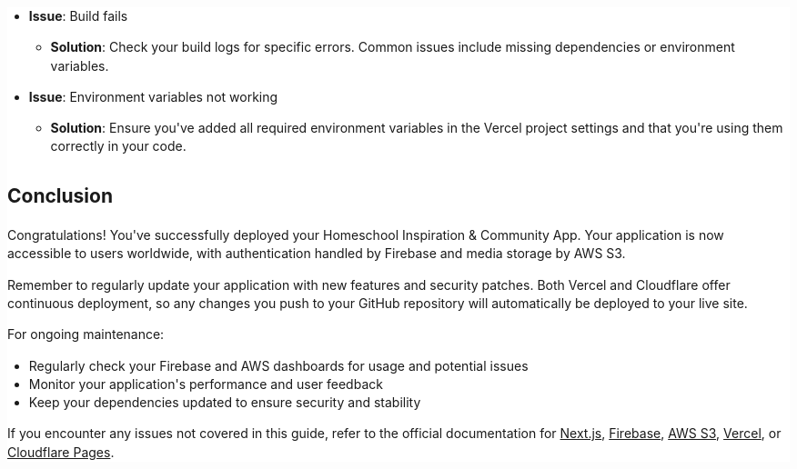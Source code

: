 - **Issue**: Build fails
  - **Solution**: Check your build logs for specific errors. Common issues include missing dependencies or environment variables.

- **Issue**: Environment variables not working
  - **Solution**: Ensure you've added all required environment variables in the Vercel project settings and that you're using them correctly in your code.

## Conclusion

Congratulations! You've successfully deployed your Homeschool Inspiration & Community App. Your application is now accessible to users worldwide, with authentication handled by Firebase and media storage by AWS S3.

Remember to regularly update your application with new features and security patches. Both Vercel and Cloudflare offer continuous deployment, so any changes you push to your GitHub repository will automatically be deployed to your live site.

For ongoing maintenance:
- Regularly check your Firebase and AWS dashboards for usage and potential issues
- Monitor your application's performance and user feedback
- Keep your dependencies updated to ensure security and stability

If you encounter any issues not covered in this guide, refer to the official documentation for [Next.js](https://nextjs.org/docs), [Firebase](https://firebase.google.com/docs), [AWS S3](https://docs.aws.amazon.com/s3/), [Vercel](https://vercel.com/docs), or [Cloudflare Pages](https://developers.cloudflare.com/pages/).
